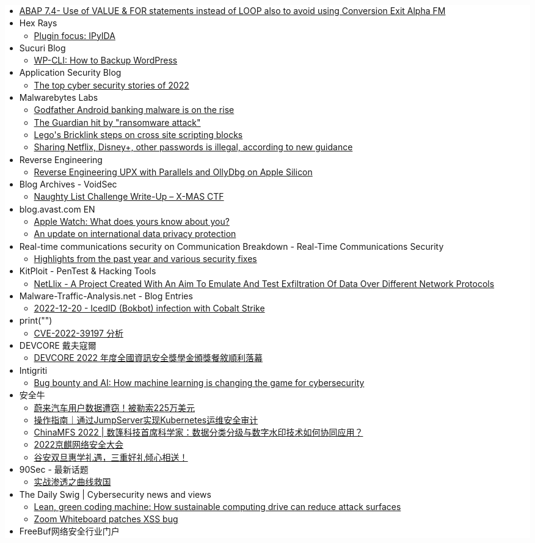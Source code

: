   - [ABAP 7.4- Use of VALUE & FOR statements instead of LOOP also to avoid using Conversion Exit Alpha FM](https://blogs.sap.com/2022/12/22/abap-7.4-use-of-value-for-statements-instead-of-loop-also-to-avoid-using-conversion-exit-alpha-fm/)
- Hex Rays
  - [Plugin focus: IPyIDA](https://hex-rays.com/blog/plugin-focus-ipyida/)
- Sucuri Blog
  - [WP-CLI: How to Backup WordPress](https://blog.sucuri.net/2022/12/wp-cli-how-to-backup-wordpress.html)
- Application Security Blog
  - [The top cyber security stories of 2022](https://www.synopsys.com/blogs/software-security/top-cyber-security-stories-of-2022/)
- Malwarebytes Labs
  - [Godfather Android banking malware is on the rise](https://www.malwarebytes.com/blog/news/2022/12/godfather-android-banking-malware-is-on-the-rise)
  - [The Guardian hit by "ransomware attack"](https://www.malwarebytes.com/blog/news/2022/12/the-guardian-hit-by-ransomware-attack)
  - [Lego's Bricklink steps on cross site scripting blocks](https://www.malwarebytes.com/blog/news/2022/12/legos-bricklink-steps-on-cross-site-scripting-blocks)
  - [Sharing Netflix, Disney+, other passwords is illegal, according to new guidance](https://www.malwarebytes.com/blog/news/2022/12/sharing-netflix-disney-passwords-is-illegal-according-to-new-guidance)
- Reverse Engineering
  - [Reverse Engineering UPX with Parallels and OllyDbg on Apple Silicon](https://www.reddit.com/r/ReverseEngineering/comments/zslf83/reverse_engineering_upx_with_parallels_and/)
- Blog Archives - VoidSec
  - [Naughty List Challenge Write-Up – X-MAS CTF](https://voidsec.com/naughty-list-challenge-write-up-x-mas-ctf/)
- blog.avast.com EN
  - [Apple Watch: What does yours know about you?](https://blog.avast.com/what-apple-watch-knows-about-you-avast)
  - [An update on international data privacy protection](https://blog.avast.com/oecd-update)
- Real-time communications security on Communication Breakdown - Real-Time Communications Security
  - [Highlights from the past year and various security fixes](https://www.rtcsec.com/newsletter/2022-12-rtcsec-news/)
- KitPloit - PenTest & Hacking Tools
  - [NetLlix - A Project Created With An Aim To Emulate And Test Exfiltration Of Data Over Different Network Protocols](http://www.kitploit.com/2022/12/netllix-project-created-with-aim-to.html)
- Malware-Traffic-Analysis.net - Blog Entries
  - [2022-12-20 - IcedID (Bokbot) infection with Cobalt Strike](https://www.malware-traffic-analysis.net/2022/12/20/index.html)
- print("")
  - [CVE-2022-39197 分析](https://www.o2oxy.cn/4157.html)
- DEVCORE 戴夫寇爾
  - [DEVCORE 2022 年度全國資訊安全獎學金頒獎餐敘順利落幕](https://devco.re/blog/2022/12/23/2022-devcore-national-cyber-security-scholarship-results-announcement/)
- Intigriti
  - [Bug bounty and AI: How machine learning is changing the game for cybersecurity](https://blog.intigriti.com/2022/12/22/bug-bounty-and-ai-how-machine-learning-is-changing-the-game-for-cybersecurity/)
- 安全牛
  - [蔚来汽车用户数据遭窃！被勒索225万美元](https://www.aqniu.com/vendor/92479.html)
  - [操作指南｜通过JumpServer实现Kubernetes运维安全审计](https://www.aqniu.com/vendor/92478.html)
  - [ChinaMFS 2022 | 数篷科技首席科学家：数据分类分级与数字水印技术如何协同应用？](https://www.aqniu.com/vendor/92403.html)
  - [2022京麒网络安全大会](https://www.aqniu.com/activity-meeting/92477.html)
  - [谷安双旦惠学礼遇，三重好礼倾心相送！](https://www.aqniu.com/edu/92469.html)
- 90Sec - 最新话题
  - [实战渗透之曲线救国](https://forum.90sec.com/t/topic/2204)
- The Daily Swig | Cybersecurity news and views
  - [Lean, green coding machine: How sustainable computing drive can reduce attack surfaces](https://portswigger.net/daily-swig/lean-green-coding-machine-how-sustainable-computing-drive-can-reduce-attack-surfaces)
  - [Zoom Whiteboard patches XSS bug](https://portswigger.net/daily-swig/zoom-whiteboard-patches-xss-bug)
- FreeBuf网络安全行业门户